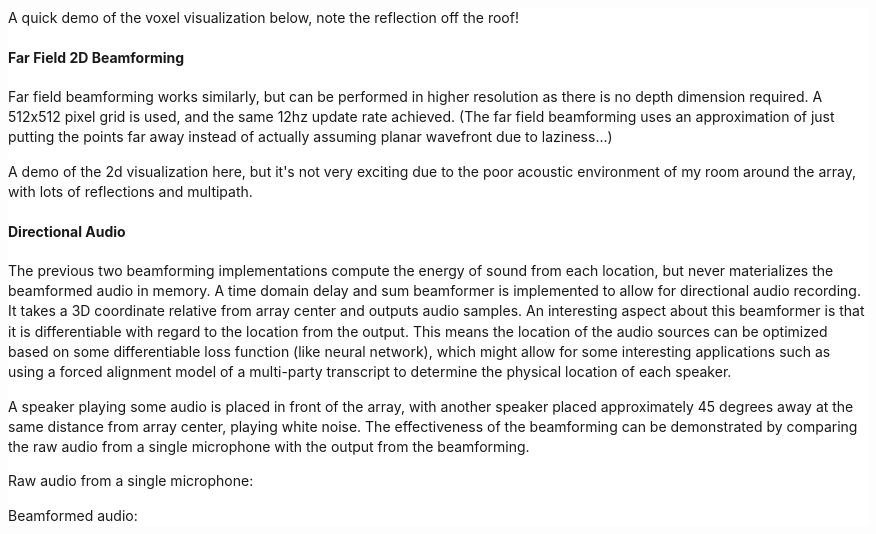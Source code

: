 A quick demo of the voxel visualization below, note the reflection off the roof!

<video controls style="max-width: 600px; outline: none">
<source src="/assets/mic%203d%20demo.mp4" type="video/mp4">
Your browser does not support the video tag.
</video> 

#### Far Field 2D Beamforming

Far field beamforming works similarly, but can be performed in higher resolution as there is no depth dimension
required. A 512x512 pixel grid is used, and the same 12hz update rate achieved. (The far field beamforming uses an 
approximation of just putting the points far away instead of actually assuming planar wavefront due to laziness...)

A demo of the 2d visualization here, but it's not very exciting due to the poor acoustic environment of my room around 
the array, with lots of reflections and multipath.

<video controls style="max-width: 600px; outline: none">
<source src="/assets/mic%202d%20demo.mp4" type="video/mp4">
Your browser does not support the video tag.
</video>

#### Directional Audio

The previous two beamforming implementations compute the energy of sound from each location, but never materializes
the beamformed audio in memory. A time domain delay and sum beamformer is implemented to allow for directional audio 
recording. It takes a 3D coordinate relative from array center and outputs audio samples. 
An interesting aspect about this beamformer is that it is differentiable with regard to the location from the output. 
This means the location of the audio sources can be optimized
based on some differentiable loss function (like neural network), which might allow for some interesting applications 
such as using a forced alignment model of a multi-party transcript to determine the physical location of each speaker.

A speaker playing some audio is placed in front of the array, with another speaker placed approximately 45 degrees away
at the same distance from array center, playing white noise. The effectiveness of the beamforming can be demonstrated
by comparing the raw audio from a single microphone with the output from the beamforming.

Raw audio from a single microphone:

<audio controls style="max-width: 600px; outline: none">
<source src="/assets/mic%20raw.wav" type="audio/wav">
Your browser does not support the video tag.
</audio>

Beamformed audio:

<audio controls style="max-width: 600px; outline: none">
<source src="/assets/mic%20beamformed.wav" type="audio/wav">
Your browser does not support the video tag.
</audio>
